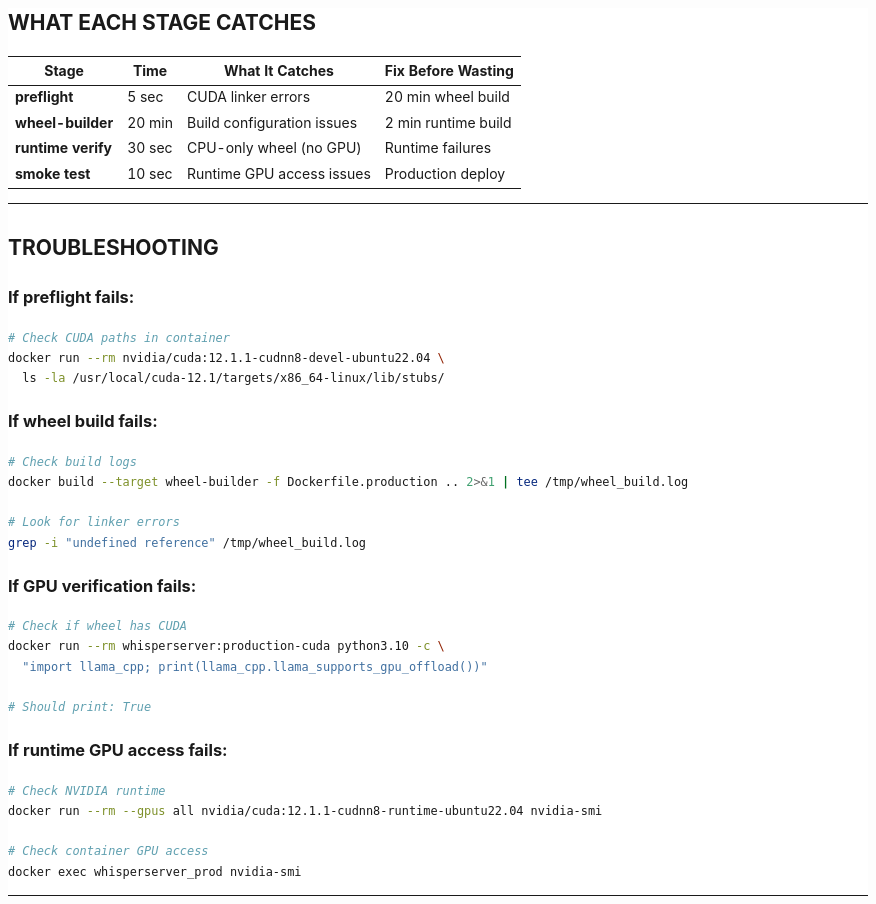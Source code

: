
## WHAT EACH STAGE CATCHES

| Stage | Time | What It Catches | Fix Before Wasting |
|-------|------|-----------------|-------------------|
| **preflight** | 5 sec | CUDA linker errors | 20 min wheel build |
| **wheel-builder** | 20 min | Build configuration issues | 2 min runtime build |
| **runtime verify** | 30 sec | CPU-only wheel (no GPU) | Runtime failures |
| **smoke test** | 10 sec | Runtime GPU access issues | Production deploy |

---

## TROUBLESHOOTING

### If preflight fails:
```bash
# Check CUDA paths in container
docker run --rm nvidia/cuda:12.1.1-cudnn8-devel-ubuntu22.04 \
  ls -la /usr/local/cuda-12.1/targets/x86_64-linux/lib/stubs/
```

### If wheel build fails:
```bash
# Check build logs
docker build --target wheel-builder -f Dockerfile.production .. 2>&1 | tee /tmp/wheel_build.log

# Look for linker errors
grep -i "undefined reference" /tmp/wheel_build.log
```

### If GPU verification fails:
```bash
# Check if wheel has CUDA
docker run --rm whisperserver:production-cuda python3.10 -c \
  "import llama_cpp; print(llama_cpp.llama_supports_gpu_offload())"

# Should print: True
```

### If runtime GPU access fails:
```bash
# Check NVIDIA runtime
docker run --rm --gpus all nvidia/cuda:12.1.1-cudnn8-runtime-ubuntu22.04 nvidia-smi

# Check container GPU access
docker exec whisperserver_prod nvidia-smi
```

---
